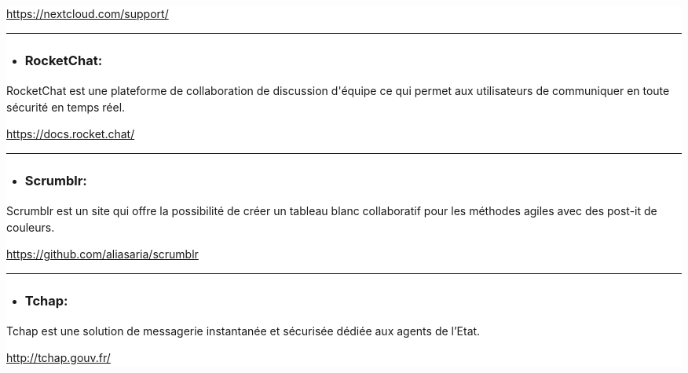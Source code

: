 https://nextcloud.com/support/

_____
- ### **RocketChat**: 

RocketChat est une plateforme de collaboration de discussion d'équipe ce qui permet aux utilisateurs de communiquer en toute sécurité en temps réel.

https://docs.rocket.chat/

_____
- ### **Scrumblr**: 

Scrumblr est un site qui offre la possibilité de créer un tableau blanc collaboratif pour les méthodes agiles avec des post-it de couleurs.

https://github.com/aliasaria/scrumblr

_____
- ### **Tchap**: 
Tchap est une solution de messagerie instantanée et sécurisée dédiée aux agents de l’Etat.

http://tchap.gouv.fr/

